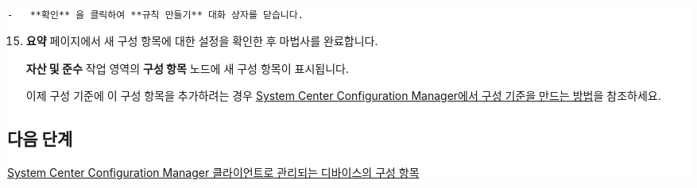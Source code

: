     -   **확인** 을 클릭하여 **규칙 만들기** 대화 상자를 닫습니다.  
  
15. **요약** 페이지에서 새 구성 항목에 대한 설정을 확인한 후 마법사를 완료합니다.  
  
    **자산 및 준수** 작업 영역의 **구성 항목** 노드에 새 구성 항목이 표시됩니다.  
  
    이제 구성 기준에 이 구성 항목을 추가하려는 경우 [System Center Configuration Manager에서 구성 기준을 만드는 방법](../../compliance/deploy-use/create-configuration-baselines.md)을 참조하세요.  
  
## <a name="next-steps"></a>다음 단계

 [System Center Configuration Manager 클라이언트로 관리되는 디바이스의 구성 항목](../../compliance/deploy-use/create-configuration-items.md)
